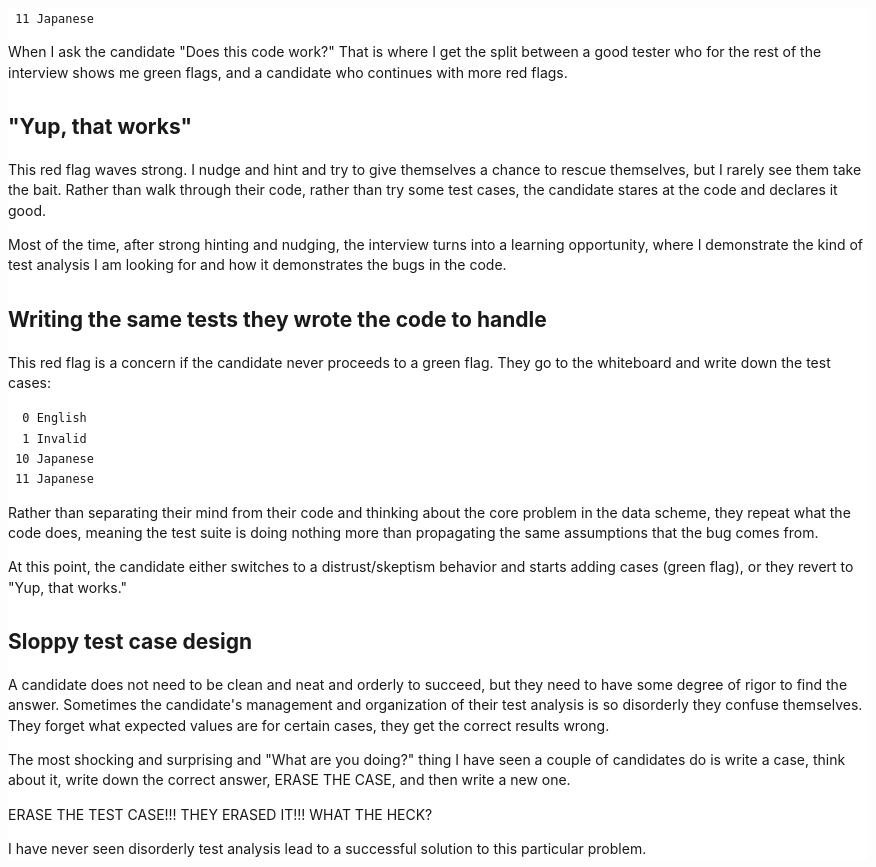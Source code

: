 ```
 11 Japanese
```
When I ask the candidate "Does this code work?" That is where I get the
split between a good tester who for the rest of the interview shows
me green flags, and a candidate who continues with more red flags.

"Yup, that works"
------------------------------
This red flag waves strong. I nudge and hint and try to give themselves
a chance to rescue themselves, but I rarely see them take the bait.
Rather than walk through their code, rather than try some
test cases, the candidate stares at the code and declares it good.

Most of the time, after strong hinting and nudging, the
interview turns into a learning opportunity, where I demonstrate
the kind of test analysis I am looking for and how it demonstrates the bugs
in the code.

Writing the same tests they wrote the code to handle
------------------------------
This red flag is a concern if the candidate never proceeds to a green flag.
They go to the whiteboard and write down the test cases:
```
  0 English
  1 Invalid
 10 Japanese
 11 Japanese
```
Rather than separating their mind from their code and thinking about
the core problem in the data scheme, they repeat what the code does,
meaning the test suite is doing nothing more than propagating the
same assumptions that the bug comes from.

At this point, the candidate either switches to a distrust/skeptism
behavior and starts adding cases (green flag), or they revert to "Yup, that works."

Sloppy test case design
------------------------------
A candidate does not need to be clean and neat and orderly to
succeed, but they need to have some degree of rigor to find
the answer. Sometimes the candidate's management and organization
of their test analysis is so disorderly they confuse themselves.
They forget what expected values are for certain cases, they
get the correct results wrong.

The most shocking and surprising and "What are you doing?" thing
I have seen a couple of candidates do is write a case, think about it,
write down the correct answer, ERASE THE CASE, and then write a new one.

ERASE THE TEST CASE!!! THEY ERASED IT!!! WHAT THE HECK?

I have never seen disorderly test analysis lead to
a successful solution to this particular problem.
